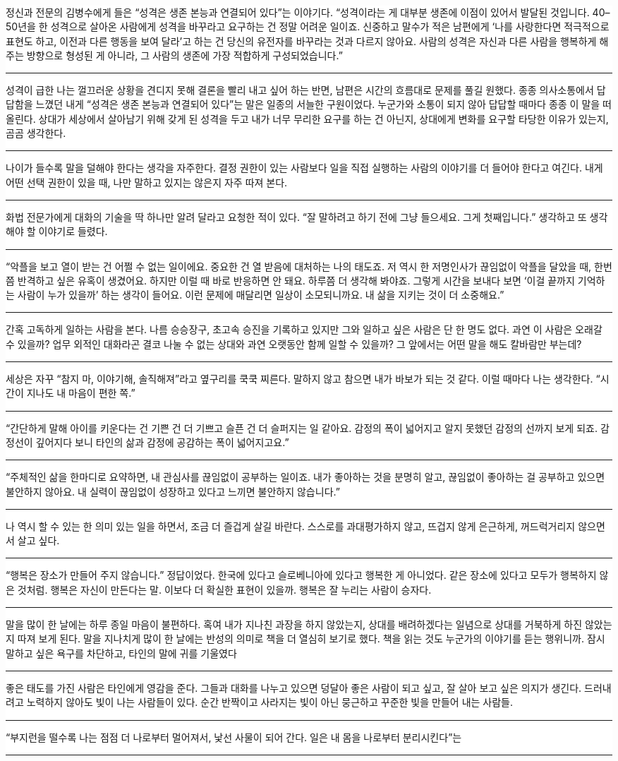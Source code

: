 정신과 전문의 김병수에게 들은 “성격은 생존 본능과 연결되어 있다”는 이야기다. “성격이라는 게 대부분 생존에 이점이 있어서 발달된 것입니다. 40–50년을 한 성격으로 살아온 사람에게 성격을 바꾸라고 요구하는 건 정말 어려운 일이죠. 신중하고 말수가 적은 남편에게 ‘나를 사랑한다면 적극적으로 표현도 하고, 이전과 다른 행동을 보여 달라’고 하는 건 당신의 유전자를 바꾸라는 것과 다르지 않아요. 사람의 성격은 자신과 다른 사람을 행복하게 해 주는 방향으로 형성된 게 아니라, 그 사람의 생존에 가장 적합하게 구성되었습니다.”

---
성격이 급한 나는 껄끄러운 상황을 견디지 못해 결론을 빨리 내고 싶어 하는 반면, 남편은 시간의 흐름대로 문제를 풀길 원했다. 종종 의사소통에서 답답함을 느꼈던 내게 “성격은 생존 본능과 연결되어 있다”는 말은 일종의 서늘한 구원이었다. 누군가와 소통이 되지 않아 답답할 때마다 종종 이 말을 떠올린다. 상대가 세상에서 살아남기 위해 갖게 된 성격을 두고 내가 너무 무리한 요구를 하는 건 아닌지, 상대에게 변화를 요구할 타당한 이유가 있는지, 곰곰 생각한다.

---
나이가 들수록 말을 덜해야 한다는 생각을 자주한다. 결정 권한이 있는 사람보다 일을 직접 실행하는 사람의 이야기를 더 들어야 한다고 여긴다. 내게 어떤 선택 권한이 있을 때, 나만 말하고 있지는 않은지 자주 따져 본다.

---
화법 전문가에게 대화의 기술을 딱 하나만 알려 달라고 요청한 적이 있다. “잘 말하려고 하기 전에 그냥 들으세요. 그게 첫째입니다.” 생각하고 또 생각해야 할 이야기로 들렸다.

---
“악플을 보고 열이 받는 건 어쩔 수 없는 일이에요. 중요한 건 열 받음에 대처하는 나의 태도죠. 저 역시 한 저명인사가 끊임없이 악플을 달았을 때, 한번쯤 반격하고 싶은 유혹이 생겼어요. 하지만 이럴 때 바로 반응하면 안 돼요. 하루쯤 더 생각해 봐야죠. 그렇게 시간을 보내다 보면 ‘이걸 끝까지 기억하는 사람이 누가 있을까’ 하는 생각이 들어요. 이런 문제에 매달리면 일상이 소모되니까요. 내 삶을 지키는 것이 더 소중해요.”

---
간혹 고독하게 일하는 사람을 본다. 나름 승승장구, 초고속 승진을 기록하고 있지만 그와 일하고 싶은 사람은 단 한 명도 없다. 과연 이 사람은 오래갈 수 있을까? 업무 외적인 대화라곤 결코 나눌 수 없는 상대와 과연 오랫동안 함께 일할 수 있을까? 그 앞에서는 어떤 말을 해도 칼바람만 부는데?

---
세상은 자꾸 “참지 마, 이야기해, 솔직해져”라고 옆구리를 쿡쿡 찌른다. 말하지 않고 참으면 내가 바보가 되는 것 같다. 이럴 때마다 나는 생각한다. “시간이 지나도 내 마음이 편한 쪽.”

---
“간단하게 말해 아이를 키운다는 건 기쁜 건 더 기쁘고 슬픈 건 더 슬퍼지는 일 같아요. 감정의 폭이 넓어지고 알지 못했던 감정의 선까지 보게 되죠. 감정선이 깊어지다 보니 타인의 삶과 감정에 공감하는 폭이 넓어지고요.”

---
“주체적인 삶을 한마디로 요약하면, 내 관심사를 끊임없이 공부하는 일이죠. 내가 좋아하는 것을 분명히 알고, 끊임없이 좋아하는 걸 공부하고 있으면 불안하지 않아요. 내 실력이 끊임없이 성장하고 있다고 느끼면 불안하지 않습니다.”

---
나 역시 할 수 있는 한 의미 있는 일을 하면서, 조금 더 즐겁게 살길 바란다. 스스로를 과대평가하지 않고, 뜨겁지 않게 은근하게, 꺼드럭거리지 않으면서 살고 싶다.

---
“행복은 장소가 만들어 주지 않습니다.” 정답이었다. 한국에 있다고 슬로베니아에 있다고 행복한 게 아니었다. 같은 장소에 있다고 모두가 행복하지 않은 것처럼. 행복은 자신이 만든다는 말. 이보다 더 확실한 표현이 있을까. 행복은 잘 누리는 사람이 승자다.

---
말을 많이 한 날에는 하루 종일 마음이 불편하다. 혹여 내가 지나친 과장을 하지 않았는지, 상대를 배려하겠다는 일념으로 상대를 거북하게 하진 않았는지 따져 보게 된다. 말을 지나치게 많이 한 날에는 반성의 의미로 책을 더 열심히 보기로 했다. 책을 읽는 것도 누군가의 이야기를 듣는 행위니까. 잠시 말하고 싶은 욕구를 차단하고, 타인의 말에 귀를 기울였다

---
좋은 태도를 가진 사람은 타인에게 영감을 준다. 그들과 대화를 나누고 있으면 덩달아 좋은 사람이 되고 싶고, 잘 살아 보고 싶은 의지가 생긴다. 드러내려고 노력하지 않아도 빛이 나는 사람들이 있다. 순간 반짝이고 사라지는 빛이 아닌 뭉근하고 꾸준한 빛을 만들어 내는 사람들.

---
“부지런을 떨수록 나는 점점 더 나로부터 멀어져서, 낯선 사물이 되어 간다. 일은 내 몸을 나로부터 분리시킨다”는

---